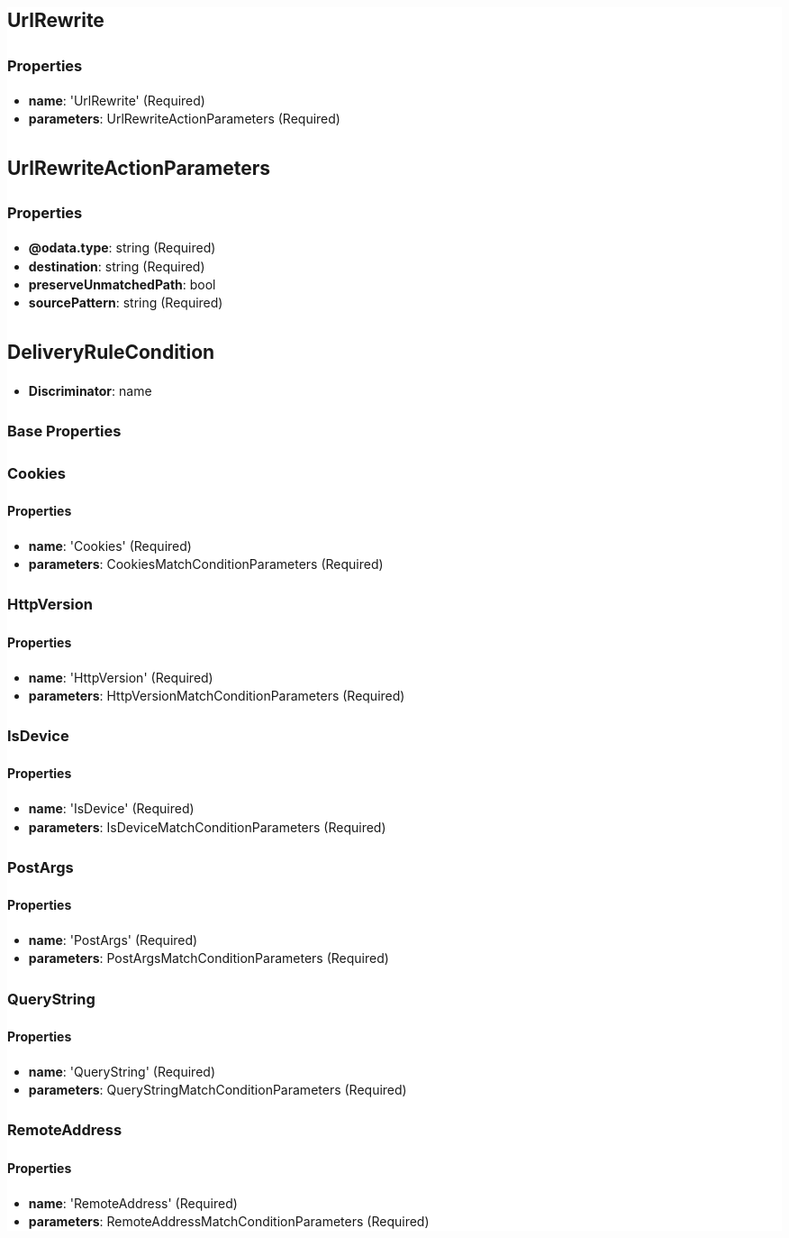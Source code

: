 ## UrlRewrite
### Properties
* **name**: 'UrlRewrite' (Required)
* **parameters**: UrlRewriteActionParameters (Required)

## UrlRewriteActionParameters
### Properties
* **@odata.type**: string (Required)
* **destination**: string (Required)
* **preserveUnmatchedPath**: bool
* **sourcePattern**: string (Required)

## DeliveryRuleCondition
* **Discriminator**: name
### Base Properties
### Cookies
#### Properties
* **name**: 'Cookies' (Required)
* **parameters**: CookiesMatchConditionParameters (Required)

### HttpVersion
#### Properties
* **name**: 'HttpVersion' (Required)
* **parameters**: HttpVersionMatchConditionParameters (Required)

### IsDevice
#### Properties
* **name**: 'IsDevice' (Required)
* **parameters**: IsDeviceMatchConditionParameters (Required)

### PostArgs
#### Properties
* **name**: 'PostArgs' (Required)
* **parameters**: PostArgsMatchConditionParameters (Required)

### QueryString
#### Properties
* **name**: 'QueryString' (Required)
* **parameters**: QueryStringMatchConditionParameters (Required)

### RemoteAddress
#### Properties
* **name**: 'RemoteAddress' (Required)
* **parameters**: RemoteAddressMatchConditionParameters (Required)
